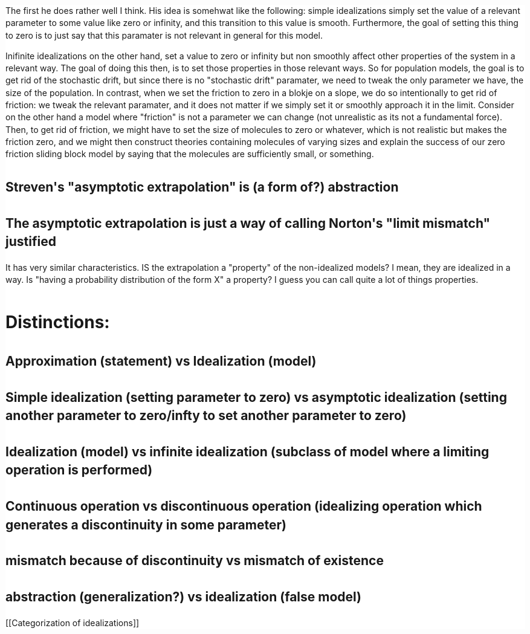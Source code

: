 The first he does rather well I think. His idea is somehwat like the following: simple idealizations simply set the value of a relevant parameter to some value like zero or infinity, and this transition to this value is smooth. Furthermore, the goal of setting this thing to zero is to just say that this paramater is not relevant in general for this model.

Inifinite idealizations on the other hand, set a value to zero or infinity but non smoothly affect other properties of the system in a relevant way. The goal of doing this then, is to set those properties in those relevant ways. So for population models, the goal is to get rid of the stochastic drift, but since there is no "stochastic drift" paramater, we need to tweak the only parameter we have, the size of the population. In contrast, when we set the friction to zero in a blokje on a slope, we do so intentionally to get rid of friction: we tweak the relevant paramater, and it does not matter if we simply set it or smoothly approach it in the limit. Consider on the other hand a model where "friction" is not a parameter we can change (not unrealistic as its not a fundamental force). Then, to get rid of friction, we might have to set the size of molecules to zero or whatever, which is not realistic but makes the friction zero, and we might then construct theories containing molecules of varying sizes and explain the success of our zero friction sliding block model by saying that the molecules are sufficiently small, or something.

## Streven's "asymptotic extrapolation" is (a form of?) abstraction

## The asymptotic extrapolation is just a way of calling Norton's "limit mismatch" justified

It has very similar characteristics. IS the extrapolation a "property" of the non-idealized models? I mean, they are idealized in a way.
Is "having a probability distribution of the form X" a property? I guess you can call quite a lot of things properties.

# Distinctions:

## Approximation (statement) vs Idealization (model)

## Simple idealization (setting parameter to zero) vs asymptotic idealization (setting another parameter to zero/infty to set another parameter to zero)

## Idealization (model) vs infinite idealization (subclass of model where a limiting operation is performed)

## Continuous operation vs discontinuous operation (idealizing operation which generates a discontinuity in some parameter)

## mismatch because of discontinuity vs mismatch of existence

## abstraction (generalization?) vs idealization (false model)

[[Categorization of idealizations]]
